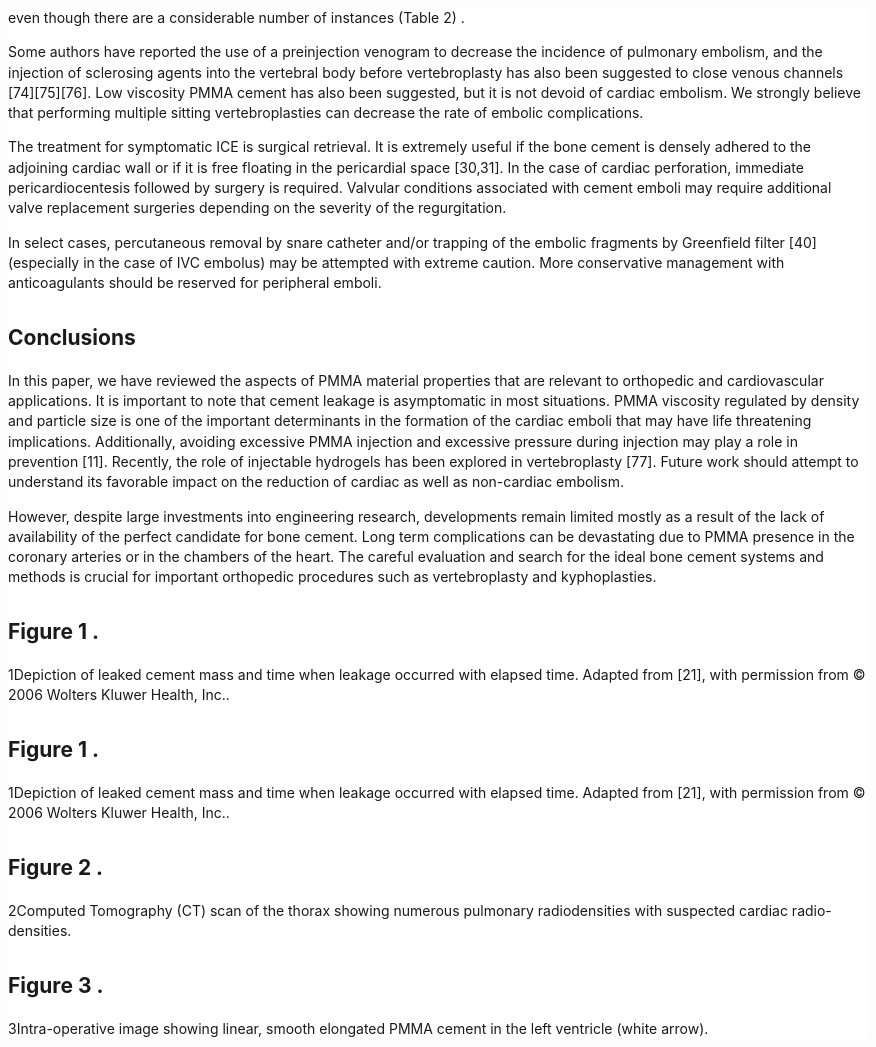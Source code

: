 even though there are a considerable number of instances (Table 2) .

Some authors have reported the use of a preinjection venogram to decrease the incidence of pulmonary embolism, and the injection of sclerosing agents into the vertebral body before vertebroplasty has also been suggested to close venous channels [74][75][76]. Low viscosity PMMA cement has also been suggested, but it is not devoid of cardiac embolism. We strongly believe that performing multiple sitting vertebroplasties can decrease the rate of embolic complications.

The treatment for symptomatic ICE is surgical retrieval. It is extremely useful if the bone cement is densely adhered to the adjoining cardiac wall or if it is free floating in the pericardial space [30,31]. In the case of cardiac perforation, immediate pericardiocentesis followed by surgery is required. Valvular conditions associated with cement emboli may require additional valve replacement surgeries depending on the severity of the regurgitation.

In select cases, percutaneous removal by snare catheter and/or trapping of the embolic fragments by Greenfield filter [40] (especially in the case of IVC embolus) may be attempted with extreme caution. More conservative management with anticoagulants should be reserved for peripheral emboli.


## Conclusions

In this paper, we have reviewed the aspects of PMMA material properties that are relevant to orthopedic and cardiovascular applications. It is important to note that cement leakage is asymptomatic in most situations. PMMA viscosity regulated by density and particle size is one of the important determinants in the formation of the cardiac emboli that may have life threatening implications. Additionally, avoiding excessive PMMA injection and excessive pressure during injection may play a role in prevention [11]. Recently, the role of injectable hydrogels has been explored in vertebroplasty [77]. Future work should attempt to understand its favorable impact on the reduction of cardiac as well as non-cardiac embolism.

However, despite large investments into engineering research, developments remain limited mostly as a result of the lack of availability of the perfect candidate for bone cement. Long term complications can be devastating due to PMMA presence in the coronary arteries or in the chambers of the heart. The careful evaluation and search for the ideal bone cement systems and methods is crucial for important orthopedic procedures such as vertebroplasty and kyphoplasties.

## Figure 1 .
1Depiction of leaked cement mass and time when leakage occurred with elapsed time. Adapted from [21], with permission from © 2006 Wolters Kluwer Health, Inc..

## Figure 1 .
1Depiction of leaked cement mass and time when leakage occurred with elapsed time. Adapted from [21], with permission from © 2006 Wolters Kluwer Health, Inc..

## Figure 2 .
2Computed Tomography (CT) scan of the thorax showing numerous pulmonary radiodensities with suspected cardiac radio-densities.

## Figure 3 .
3Intra-operative image showing linear, smooth elongated PMMA cement in the left ventricle (white arrow).
